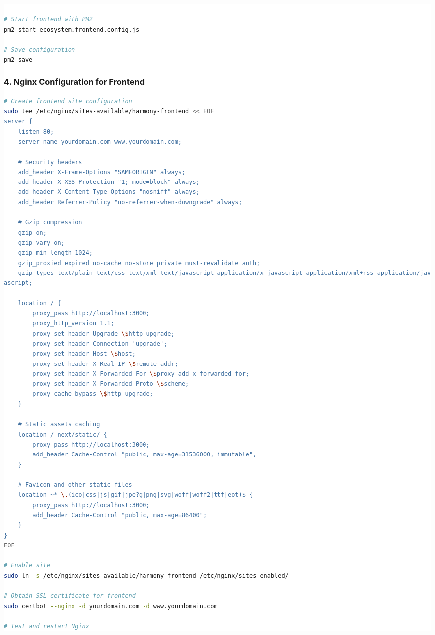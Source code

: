 ```bash

# Start frontend with PM2
pm2 start ecosystem.frontend.config.js

# Save configuration
pm2 save
```

### 4. Nginx Configuration for Frontend
```bash
# Create frontend site configuration
sudo tee /etc/nginx/sites-available/harmony-frontend << EOF
server {
    listen 80;
    server_name yourdomain.com www.yourdomain.com;

    # Security headers
    add_header X-Frame-Options "SAMEORIGIN" always;
    add_header X-XSS-Protection "1; mode=block" always;
    add_header X-Content-Type-Options "nosniff" always;
    add_header Referrer-Policy "no-referrer-when-downgrade" always;

    # Gzip compression
    gzip on;
    gzip_vary on;
    gzip_min_length 1024;
    gzip_proxied expired no-cache no-store private must-revalidate auth;
    gzip_types text/plain text/css text/xml text/javascript application/x-javascript application/xml+rss application/javascript;

    location / {
        proxy_pass http://localhost:3000;
        proxy_http_version 1.1;
        proxy_set_header Upgrade \$http_upgrade;
        proxy_set_header Connection 'upgrade';
        proxy_set_header Host \$host;
        proxy_set_header X-Real-IP \$remote_addr;
        proxy_set_header X-Forwarded-For \$proxy_add_x_forwarded_for;
        proxy_set_header X-Forwarded-Proto \$scheme;
        proxy_cache_bypass \$http_upgrade;
    }

    # Static assets caching
    location /_next/static/ {
        proxy_pass http://localhost:3000;
        add_header Cache-Control "public, max-age=31536000, immutable";
    }

    # Favicon and other static files
    location ~* \.(ico|css|js|gif|jpe?g|png|svg|woff|woff2|ttf|eot)$ {
        proxy_pass http://localhost:3000;
        add_header Cache-Control "public, max-age=86400";
    }
}
EOF

# Enable site
sudo ln -s /etc/nginx/sites-available/harmony-frontend /etc/nginx/sites-enabled/

# Obtain SSL certificate for frontend
sudo certbot --nginx -d yourdomain.com -d www.yourdomain.com

# Test and restart Nginx
```